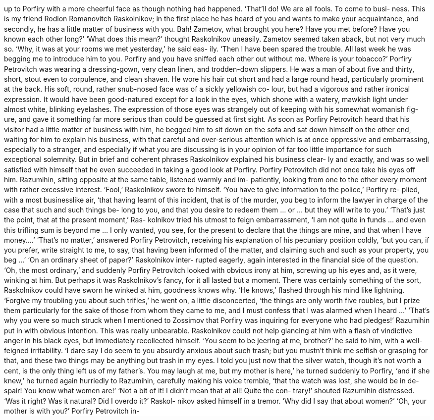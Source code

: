 up to Porfiry with a more cheerful face as though nothing had happened. ‘That’ll do! We are all fools. To come to busi- ness. This is my friend Rodion Romanovitch Raskolnikov; in the first place he has heard of you and wants to make your acquaintance, and secondly, he has a little matter of business with you. Bah! Zametov, what brought you here? Have you met before? Have you known each other long?’ ‘What does this mean?’ thought Raskolnikov uneasily. Zametov seemed taken aback, but not very much so. ‘Why, it was at your rooms we met yesterday,’ he said eas-
ily.
‘Then I have been spared the trouble. All last week he was begging me to introduce him to you. Porfiry and you have sniffed each other out without me. Where is your tobacco?’ Porfiry Petrovitch was wearing a dressing-gown, very clean linen, and trodden-down slippers. He was a man of about five and thirty, short, stout even to corpulence, and clean shaven. He wore his hair cut short and had a large round head, particularly prominent at the back. His soft, round, rather snub-nosed face was of a sickly yellowish co- lour, but had a vigorous and rather ironical expression. It would have been good-natured except for a look in the eyes, which shone with a watery, mawkish light under almost white, blinking eyelashes. The expression of those eyes was strangely out of keeping with his somewhat womanish fig- ure, and gave it something far more serious than could be guessed at first sight.
As soon as Porfiry Petrovitch heard that his visitor had a little matter of business with him, he begged him to sit
down on the sofa and sat down himself on the other end, waiting for him to explain his business, with that careful and over-serious attention which is at once oppressive and embarrassing, especially to a stranger, and especially if what you are discussing is in your opinion of far too little importance for such exceptional solemnity. But in brief and coherent phrases Raskolnikov explained his business clear- ly and exactly, and was so well satisfied with himself that he even succeeded in taking a good look at Porfiry. Porfiry Petrovitch did not once take his eyes off him. Razumihin, sitting opposite at the same table, listened warmly and im- patiently, looking from one to the other every moment with rather excessive interest.
‘Fool,’ Raskolnikov swore to himself. ‘You have to give information to the police,’ Porfiry re- plied, with a most businesslike air, ‘that having learnt of this incident, that is of the murder, you beg to inform the lawyer in charge of the case that such and such things be- long to you, and that you desire to redeem them … or … but they will write to you.’
‘That’s just the point, that at the present moment,’ Ras- kolnikov tried his utmost to feign embarrassment, ‘I am not quite in funds … and even this trifling sum is beyond me … I only wanted, you see, for the present to declare that the things are mine, and that when I have money….’
‘That’s no matter,’ answered Porfiry Petrovitch, receiving his explanation of his pecuniary position coldly, ‘but you can, if you prefer, write straight to me, to say, that having been informed of the matter, and claiming such and such
as your property, you beg …’
‘On an ordinary sheet of paper?’ Raskolnikov inter- rupted eagerly, again interested in the financial side of the question.
‘Oh, the most ordinary,’ and suddenly Porfiry Petrovitch looked with obvious irony at him, screwing up his eyes and, as it were, winking at him. But perhaps it was Raskolnikov’s fancy, for it all lasted but a moment. There was certainly something of the sort, Raskolnikov could have sworn he winked at him, goodness knows why.
‘He knows,’ flashed through his mind like lightning. ‘Forgive my troubling you about such trifles,’ he went on, a little disconcerted, ‘the things are only worth five roubles, but I prize them particularly for the sake of those from whom they came to me, and I must confess that I was alarmed when I heard …’
‘That’s why you were so much struck when I mentioned to Zossimov that Porfiry was inquiring for everyone who had pledges!’ Razumihin put in with obvious intention.
This was really unbearable. Raskolnikov could not help glancing at him with a flash of vindictive anger in his black eyes, but immediately recollected himself.
‘You seem to be jeering at me, brother?’ he said to him, with a well- feigned irritability. ‘I dare say I do seem to you absurdly anxious about such trash; but you mustn’t think me selfish or grasping for that, and these two things may be anything but trash in my eyes. I told you just now that the silver watch, though it’s not worth a cent, is the only thing left us of my father’s. You may laugh at me, but my mother
is here,’ he turned suddenly to Porfiry, ‘and if she knew,’ he turned again hurriedly to Razumihin, carefully making his voice tremble, ‘that the watch was lost, she would be in de- spair! You know what women are!’
‘Not a bit of it! I didn’t mean that at all! Quite the con-
trary!’ shouted Razumihin distressed.
‘Was it right? Was it natural? Did I overdo it?’ Raskol- nikov asked himself in a tremor. ‘Why did I say that about women?’
‘Oh, your mother is with you?’ Porfiry Petrovitch in-